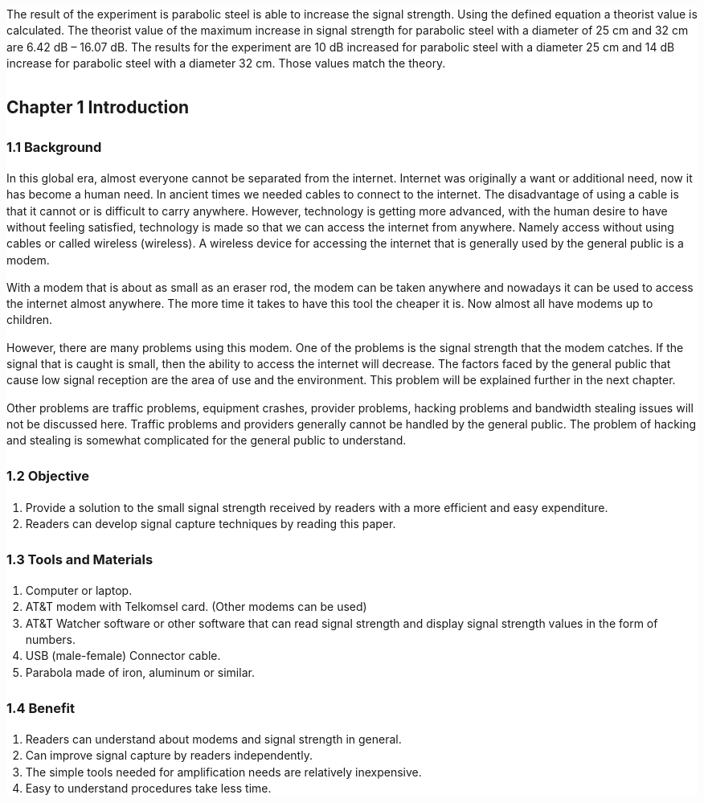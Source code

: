 The result of the experiment is parabolic steel is able to increase the signal strength. Using the defined equation a theorist value is calculated. The theorist value of the maximum increase in signal strength for parabolic steel with a diameter of 25 cm and 32 cm are 6.42 dB – 16.07 dB. The results for the experiment are 10 dB increased for parabolic steel with a diameter 25 cm and 14 dB increase for parabolic steel with a diameter 32 cm. Those values match the theory.

## Chapter 1 Introduction

### 1.1 Background

In this global era, almost everyone cannot be separated from the internet. Internet was originally a want or additional need, now it has become a human need. In ancient times we needed cables to connect to the internet. The disadvantage of using a cable is that it cannot or is difficult to carry anywhere. However, technology is getting more advanced, with the human desire to have without feeling satisfied, technology is made so that we can access the internet from anywhere. Namely access without using cables or called wireless (wireless). A wireless device for accessing the internet that is generally used by the general public is a modem.

With a modem that is about as small as an eraser rod, the modem can be taken anywhere and nowadays it can be used to access the internet almost anywhere. The more time it takes to have this tool the cheaper it is. Now almost all have modems up to children.

However, there are many problems using this modem. One of the problems is the signal strength that the modem catches. If the signal that is caught is small, then the ability to access the internet will decrease. The factors faced by the general public that cause low signal reception are the area of use and the environment. This problem will be explained further in the next chapter.

Other problems are traffic problems, equipment crashes, provider problems, hacking problems and bandwidth stealing issues will not be discussed here. Traffic problems and providers generally cannot be handled by the general public. The problem of hacking and stealing is somewhat complicated for the general public to understand.

### 1.2 Objective

1.  Provide a solution to the small signal strength received by readers with a more efficient and easy expenditure.
2.  Readers can develop signal capture techniques by reading this paper.

### 1.3 Tools and Materials

1.  Computer or laptop.
2.  AT&T modem with Telkomsel card. (Other modems can be used)
3.  AT&T Watcher software or other software that can read signal strength and display signal strength values in the form of numbers.
4.  USB (male-female) Connector cable.
5.  Parabola made of iron, aluminum or similar.

### 1.4 Benefit

1.  Readers can understand about modems and signal strength in general.
2.  Can improve signal capture by readers independently.
3.  The simple tools needed for amplification needs are relatively inexpensive.
4.  Easy to understand procedures take less time.
